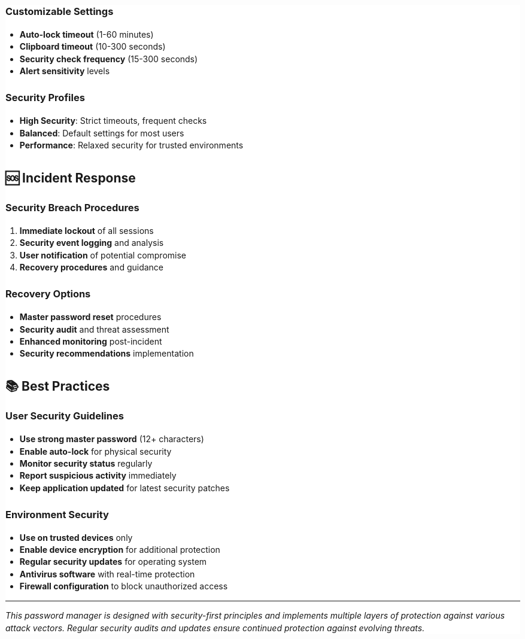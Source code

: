 ### Customizable Settings

- **Auto-lock timeout** (1-60 minutes)
- **Clipboard timeout** (10-300 seconds)
- **Security check frequency** (15-300 seconds)
- **Alert sensitivity** levels

### Security Profiles

- **High Security**: Strict timeouts, frequent checks
- **Balanced**: Default settings for most users
- **Performance**: Relaxed security for trusted environments

## 🆘 Incident Response

### Security Breach Procedures

1. **Immediate lockout** of all sessions
2. **Security event logging** and analysis
3. **User notification** of potential compromise
4. **Recovery procedures** and guidance

### Recovery Options

- **Master password reset** procedures
- **Security audit** and threat assessment
- **Enhanced monitoring** post-incident
- **Security recommendations** implementation

## 📚 Best Practices

### User Security Guidelines

- **Use strong master password** (12+ characters)
- **Enable auto-lock** for physical security
- **Monitor security status** regularly
- **Report suspicious activity** immediately
- **Keep application updated** for latest security patches

### Environment Security

- **Use on trusted devices** only
- **Enable device encryption** for additional protection
- **Regular security updates** for operating system
- **Antivirus software** with real-time protection
- **Firewall configuration** to block unauthorized access

---

_This password manager is designed with security-first principles and implements multiple layers of protection against various attack vectors. Regular security audits and updates ensure continued protection against evolving threats._
